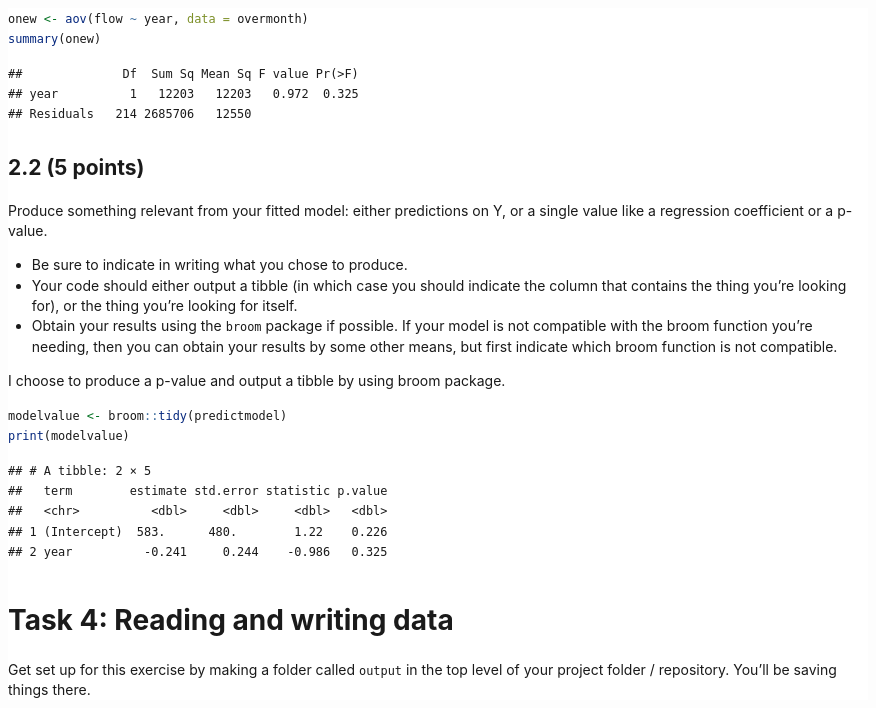 ``` r
onew <- aov(flow ~ year, data = overmonth)
summary(onew)
```

    ##              Df  Sum Sq Mean Sq F value Pr(>F)
    ## year          1   12203   12203   0.972  0.325
    ## Residuals   214 2685706   12550



## 2.2 (5 points)

Produce something relevant from your fitted model: either predictions on
Y, or a single value like a regression coefficient or a p-value.

- Be sure to indicate in writing what you chose to produce.
- Your code should either output a tibble (in which case you should
  indicate the column that contains the thing you’re looking for), or
  the thing you’re looking for itself.
- Obtain your results using the `broom` package if possible. If your
  model is not compatible with the broom function you’re needing, then
  you can obtain your results by some other means, but first indicate
  which broom function is not compatible.



I choose to produce a p-value and output a tibble by using broom
package.

``` r
modelvalue <- broom::tidy(predictmodel)
print(modelvalue)
```

    ## # A tibble: 2 × 5
    ##   term        estimate std.error statistic p.value
    ##   <chr>          <dbl>     <dbl>     <dbl>   <dbl>
    ## 1 (Intercept)  583.      480.        1.22    0.226
    ## 2 year          -0.241     0.244    -0.986   0.325



# Task 4: Reading and writing data

Get set up for this exercise by making a folder called `output` in the
top level of your project folder / repository. You’ll be saving things
there.
